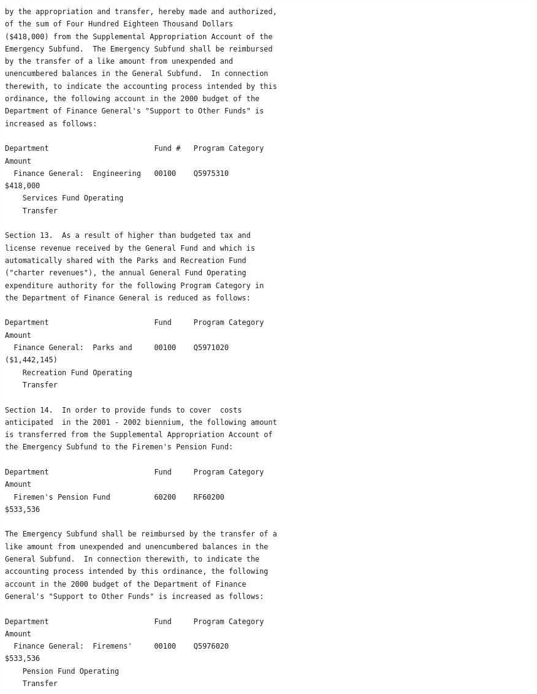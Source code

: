     by the appropriation and transfer, hereby made and authorized,  
    of the sum of Four Hundred Eighteen Thousand Dollars  
    ($418,000) from the Supplemental Appropriation Account of the  
    Emergency Subfund.  The Emergency Subfund shall be reimbursed  
    by the transfer of a like amount from unexpended and  
    unencumbered balances in the General Subfund.  In connection  
    therewith, to indicate the accounting process intended by this  
    ordinance, the following account in the 2000 budget of the  
    Department of Finance General's "Support to Other Funds" is  
    increased as follows:  
  
    Department                        Fund #   Program Category  
    Amount  
      Finance General:  Engineering   00100    Q5975310  
    $418,000  
        Services Fund Operating  
        Transfer  
  
    Section 13.  As a result of higher than budgeted tax and  
    license revenue received by the General Fund and which is  
    automatically shared with the Parks and Recreation Fund  
    ("charter revenues"), the annual General Fund Operating  
    expenditure authority for the following Program Category in  
    the Department of Finance General is reduced as follows:  
  
    Department                        Fund     Program Category  
    Amount  
      Finance General:  Parks and     00100    Q5971020  
    ($1,442,145)  
        Recreation Fund Operating  
        Transfer  
  
    Section 14.  In order to provide funds to cover  costs  
    anticipated  in the 2001 - 2002 biennium, the following amount  
    is transferred from the Supplemental Appropriation Account of  
    the Emergency Subfund to the Firemen's Pension Fund:  
  
    Department                        Fund     Program Category  
    Amount  
      Firemen's Pension Fund          60200    RF60200  
    $533,536  
  
    The Emergency Subfund shall be reimbursed by the transfer of a  
    like amount from unexpended and unencumbered balances in the  
    General Subfund.  In connection therewith, to indicate the  
    accounting process intended by this ordinance, the following  
    account in the 2000 budget of the Department of Finance  
    General's "Support to Other Funds" is increased as follows:  
  
    Department                        Fund     Program Category  
    Amount  
      Finance General:  Firemens'     00100    Q5976020  
    $533,536  
        Pension Fund Operating  
        Transfer  
  